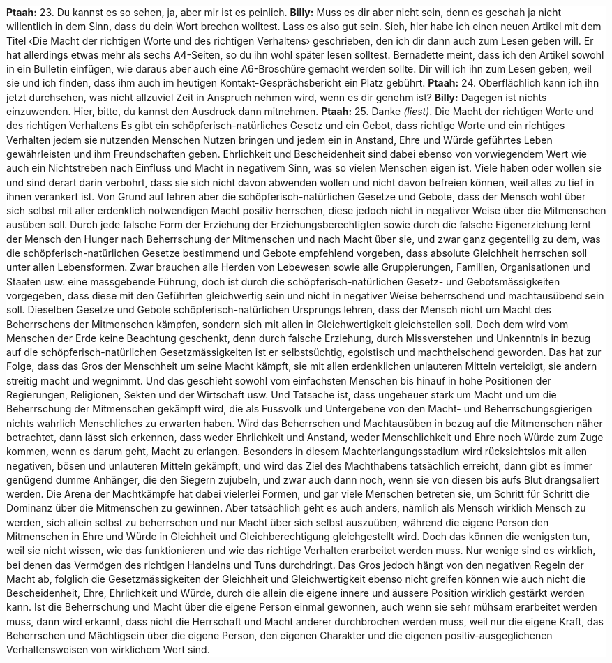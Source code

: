 **Ptaah:**
23. Du kannst es so sehen, ja, aber mir ist es peinlich.
**Billy:**
Muss es dir aber nicht sein, denn es geschah ja nicht willentlich in dem Sinn, dass du dein Wort brechen wolltest. Lass es also gut sein. Sieh, hier habe ich einen neuen Artikel mit dem Titel ‹Die Macht der richtigen Worte und des richtigen Verhaltens› geschrieben, den ich dir dann auch zum Lesen geben will. Er hat allerdings etwas mehr als sechs A4-Seiten, so du ihn wohl später lesen solltest. Bernadette meint, dass ich den Artikel sowohl in ein Bulletin einfügen, wie daraus aber auch eine A6-Broschüre gemacht werden sollte. Dir will ich ihn zum Lesen geben, weil sie und ich finden, dass ihm auch im heutigen Kontakt-Gesprächsbericht ein Platz gebührt.
**Ptaah:**
24. Oberflächlich kann ich ihn jetzt durchsehen, was nicht allzuviel Zeit in Anspruch nehmen wird, wenn es dir genehm ist?
**Billy:**
Dagegen ist nichts einzuwenden. Hier, bitte, du kannst den Ausdruck dann mitnehmen.
**Ptaah:**
25. Danke _(liest)_.
Die Macht der richtigen Worte und des richtigen Verhaltens
Es gibt ein schöpferisch-natürliches Gesetz und ein Gebot, dass richtige Worte und ein richtiges Verhalten jedem sie nutzenden Menschen Nutzen bringen und jedem ein in Anstand, Ehre und Würde geführtes Leben gewährleisten und ihm Freundschaften geben. Ehrlichkeit und Bescheidenheit sind dabei ebenso von vorwiegendem Wert wie auch ein Nichtstreben nach Einfluss und Macht in negativem Sinn, was so vielen Menschen eigen ist. Viele haben oder wollen sie und sind derart darin verbohrt, dass sie sich nicht davon abwenden wollen und nicht davon befreien können, weil alles zu tief in ihnen verankert ist. Von Grund auf lehren aber die schöpferisch-natürlichen Gesetze und Gebote, dass der Mensch wohl über sich selbst mit aller erdenklich notwendigen Macht positiv herrschen, diese jedoch nicht in negativer Weise über die Mitmenschen ausüben soll. Durch jede falsche Form der Erziehung der Erziehungsberechtigten sowie durch die falsche Eigenerziehung lernt der Mensch den Hunger nach Beherrschung der Mitmenschen und nach Macht über sie, und zwar ganz gegenteilig zu dem, was die schöpferisch-natürlichen Gesetze bestimmend und Gebote empfehlend vorgeben, dass absolute Gleichheit herrschen soll unter allen Lebensformen. Zwar brauchen alle Herden von Lebewesen sowie alle Gruppierungen, Familien, Organisationen und Staaten usw. eine massgebende Führung, doch ist durch die schöpferisch-natürlichen Gesetz- und Gebotsmässigkeiten vorgegeben, dass diese mit den Geführten gleichwertig sein und nicht in negativer Weise beherrschend und machtausübend sein soll. Dieselben Gesetze und Gebote schöpferisch-natürlichen Ursprungs lehren, dass der Mensch nicht um Macht des Beherrschens der Mitmenschen kämpfen, sondern sich mit allen in Gleichwertigkeit gleichstellen soll. Doch dem wird vom Menschen der Erde keine Beachtung geschenkt, denn durch falsche Erziehung, durch Missverstehen und Unkenntnis in bezug auf die schöpferisch-natürlichen Gesetzmässigkeiten ist er selbstsüchtig, egoistisch und machtheischend geworden. Das hat zur Folge, dass das Gros der Menschheit um seine Macht kämpft, sie mit allen erdenklichen unlauteren Mitteln verteidigt, sie andern streitig macht und wegnimmt. Und das geschieht sowohl vom einfachsten Menschen bis hinauf in hohe Positionen der Regierungen, Religionen, Sekten und der Wirtschaft usw. Und Tatsache ist, dass ungeheuer stark um Macht und um die Beherrschung der Mitmenschen gekämpft wird, die als Fussvolk und Untergebene von den Macht- und Beherrschungsgierigen nichts wahrlich Menschliches zu erwarten haben.
Wird das Beherrschen und Machtausüben in bezug auf die Mitmenschen näher betrachtet, dann lässt sich erkennen, dass weder Ehrlichkeit und Anstand, weder Menschlichkeit und Ehre noch Würde zum Zuge kommen, wenn es darum geht, Macht zu erlangen. Besonders in diesem Machterlangungsstadium wird rücksichtslos mit allen negativen, bösen und unlauteren Mitteln gekämpft, und wird das Ziel des Machthabens tatsächlich erreicht, dann gibt es immer genügend dumme Anhänger, die den Siegern zujubeln, und zwar auch dann noch, wenn sie von diesen bis aufs Blut drangsaliert werden. Die Arena der Machtkämpfe hat dabei vielerlei Formen, und gar viele Menschen betreten sie, um Schritt für Schritt die Dominanz über die Mitmenschen zu gewinnen. Aber tatsächlich geht es auch anders, nämlich als Mensch wirklich Mensch zu werden, sich allein selbst zu beherrschen und nur Macht über sich selbst auszuüben, während die eigene Person den Mitmenschen in Ehre und Würde in Gleichheit und Gleichberechtigung gleichgestellt wird. Doch das können die wenigsten tun, weil sie nicht wissen, wie das funktionieren und wie das richtige Verhalten erarbeitet werden muss. Nur wenige sind es wirklich, bei denen das Vermögen des richtigen Handelns und Tuns durchdringt. Das Gros jedoch hängt von den negativen Regeln der Macht ab, folglich die Gesetzmässigkeiten der Gleichheit und Gleichwertigkeit ebenso nicht greifen können wie auch nicht die Bescheidenheit, Ehre, Ehrlichkeit und Würde, durch die allein die eigene innere und äussere Position wirklich gestärkt werden kann. Ist die Beherrschung und Macht über die eigene Person einmal gewonnen, auch wenn sie sehr mühsam erarbeitet werden muss, dann wird erkannt, dass nicht die Herrschaft und Macht anderer durchbrochen werden muss, weil nur die eigene Kraft, das Beherrschen und Mächtigsein über die eigene Person, den eigenen Charakter und die eigenen positiv-ausgeglichenen Verhaltensweisen von wirklichem Wert sind.